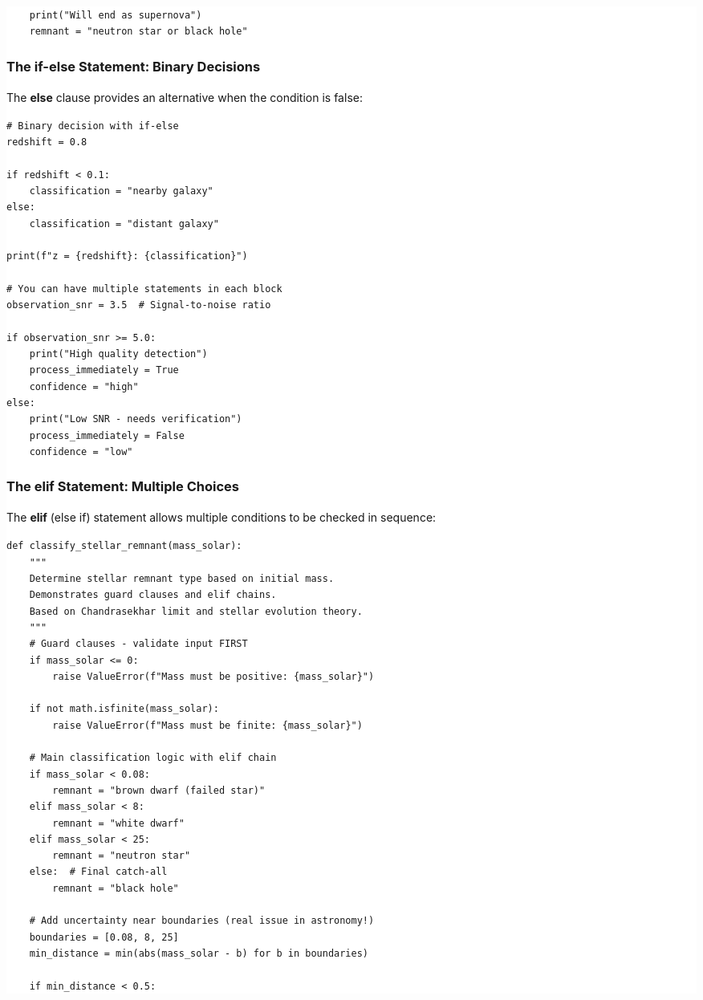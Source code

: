 ```{code-cell} ipython3
    print("Will end as supernova")
    remnant = "neutron star or black hole"
```

### The if-else Statement: Binary Decisions

The **else** clause provides an alternative when the condition is false:

```{code-cell} ipython3
# Binary decision with if-else
redshift = 0.8

if redshift < 0.1:
    classification = "nearby galaxy"
else:
    classification = "distant galaxy"
    
print(f"z = {redshift}: {classification}")

# You can have multiple statements in each block
observation_snr = 3.5  # Signal-to-noise ratio

if observation_snr >= 5.0:
    print("High quality detection")
    process_immediately = True
    confidence = "high"
else:
    print("Low SNR - needs verification")
    process_immediately = False
    confidence = "low"
```

### The elif Statement: Multiple Choices

The **elif** (else if) statement allows multiple conditions to be checked in sequence:

```{code-cell} ipython3
def classify_stellar_remnant(mass_solar):
    """
    Determine stellar remnant type based on initial mass.
    Demonstrates guard clauses and elif chains.
    Based on Chandrasekhar limit and stellar evolution theory.
    """
    # Guard clauses - validate input FIRST
    if mass_solar <= 0:
        raise ValueError(f"Mass must be positive: {mass_solar}")
    
    if not math.isfinite(mass_solar):
        raise ValueError(f"Mass must be finite: {mass_solar}")
    
    # Main classification logic with elif chain
    if mass_solar < 0.08:
        remnant = "brown dwarf (failed star)"
    elif mass_solar < 8:
        remnant = "white dwarf"
    elif mass_solar < 25:
        remnant = "neutron star"
    else:  # Final catch-all
        remnant = "black hole"
    
    # Add uncertainty near boundaries (real issue in astronomy!)
    boundaries = [0.08, 8, 25]
    min_distance = min(abs(mass_solar - b) for b in boundaries)
    
    if min_distance < 0.5:
```